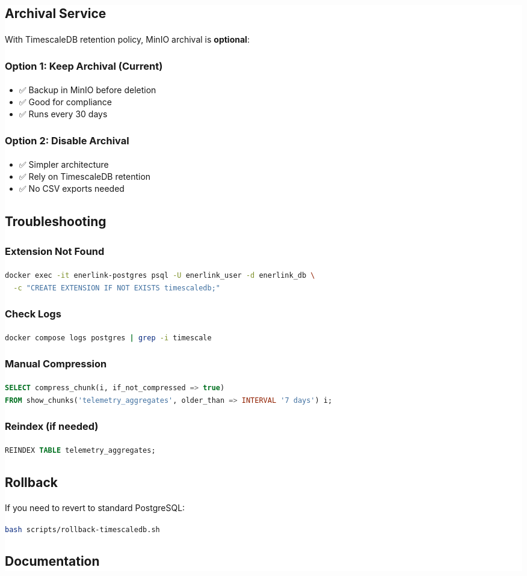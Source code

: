 ## Archival Service

With TimescaleDB retention policy, MinIO archival is **optional**:

### Option 1: Keep Archival (Current)

- ✅ Backup in MinIO before deletion
- ✅ Good for compliance
- ✅ Runs every 30 days

### Option 2: Disable Archival

- ✅ Simpler architecture
- ✅ Rely on TimescaleDB retention
- ✅ No CSV exports needed

## Troubleshooting

### Extension Not Found

```bash
docker exec -it enerlink-postgres psql -U enerlink_user -d enerlink_db \
  -c "CREATE EXTENSION IF NOT EXISTS timescaledb;"
```

### Check Logs

```bash
docker compose logs postgres | grep -i timescale
```

### Manual Compression

```sql
SELECT compress_chunk(i, if_not_compressed => true)
FROM show_chunks('telemetry_aggregates', older_than => INTERVAL '7 days') i;
```

### Reindex (if needed)

```sql
REINDEX TABLE telemetry_aggregates;
```

## Rollback

If you need to revert to standard PostgreSQL:

```bash
bash scripts/rollback-timescaledb.sh
```

## Documentation
